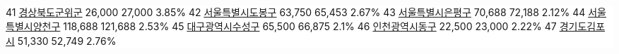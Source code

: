   <tr class="item">
    <td>41</td>
    <td><a href="/apt/경상북도군위군">경상북도군위군</a></td>
    <td>26,000</td>
    <td>27,000</td>
    <td>3.85%</td>
  </tr>

  <tr class="item">
    <td>42</td>
    <td><a href="/apt/서울특별시도봉구">서울특별시도봉구</a></td>
    <td>63,750</td>
    <td>65,453</td>
    <td>2.67%</td>
  </tr>

  <tr class="item">
    <td>43</td>
    <td><a href="/apt/서울특별시은평구">서울특별시은평구</a></td>
    <td>70,688</td>
    <td>72,188</td>
    <td>2.12%</td>
  </tr>

  <tr class="item">
    <td>44</td>
    <td><a href="/apt/서울특별시양천구">서울특별시양천구</a></td>
    <td>118,688</td>
    <td>121,688</td>
    <td>2.53%</td>
  </tr>

  <tr class="item">
    <td>45</td>
    <td><a href="/apt/대구광역시수성구">대구광역시수성구</a></td>
    <td>65,500</td>
    <td>66,875</td>
    <td>2.1%</td>
  </tr>

  <tr class="item">
    <td>46</td>
    <td><a href="/apt/인천광역시동구">인천광역시동구</a></td>
    <td>22,500</td>
    <td>23,000</td>
    <td>2.22%</td>
  </tr>

  <tr class="item">
    <td>47</td>
    <td><a href="/apt/경기도김포시">경기도김포시</a></td>
    <td>51,330</td>
    <td>52,749</td>
    <td>2.76%</td>
  </tr>

